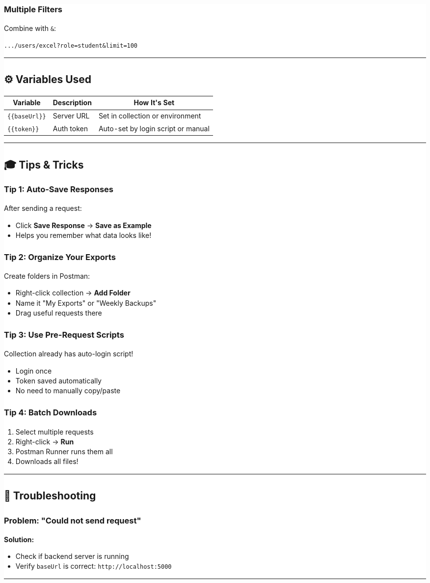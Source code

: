 ### Multiple Filters

Combine with `&`:
```
.../users/excel?role=student&limit=100
```

---

## ⚙️ Variables Used

| Variable | Description | How It's Set |
|----------|-------------|--------------|
| `{{baseUrl}}` | Server URL | Set in collection or environment |
| `{{token}}` | Auth token | Auto-set by login script or manual |

---

## 🎓 Tips & Tricks

### Tip 1: Auto-Save Responses
After sending a request:
- Click **Save Response** → **Save as Example**
- Helps you remember what data looks like!

### Tip 2: Organize Your Exports
Create folders in Postman:
- Right-click collection → **Add Folder**
- Name it "My Exports" or "Weekly Backups"
- Drag useful requests there

### Tip 3: Use Pre-Request Scripts
Collection already has auto-login script!
- Login once
- Token saved automatically
- No need to manually copy/paste

### Tip 4: Batch Downloads
1. Select multiple requests
2. Right-click → **Run**
3. Postman Runner runs them all
4. Downloads all files!

---

## 🐛 Troubleshooting

### Problem: "Could not send request"
**Solution:** 
- Check if backend server is running
- Verify `baseUrl` is correct: `http://localhost:5000`

---